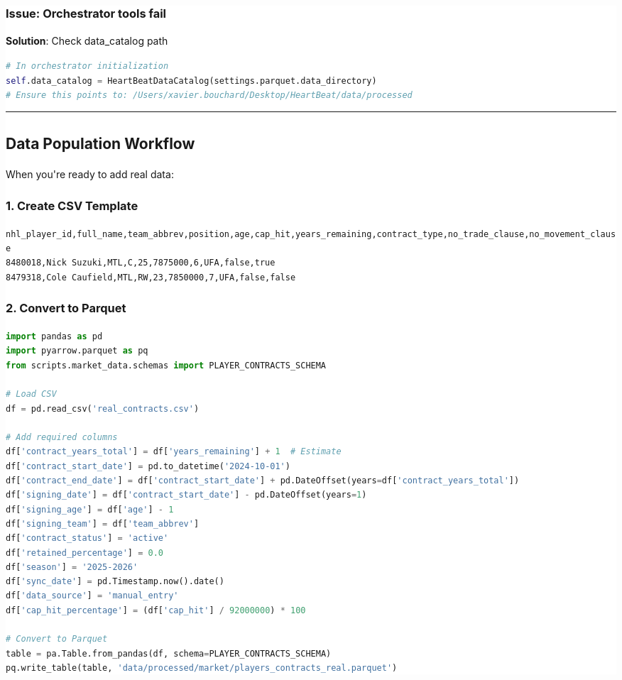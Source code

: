 ### Issue: Orchestrator tools fail

**Solution**: Check data_catalog path
```python
# In orchestrator initialization
self.data_catalog = HeartBeatDataCatalog(settings.parquet.data_directory)
# Ensure this points to: /Users/xavier.bouchard/Desktop/HeartBeat/data/processed
```

---

## Data Population Workflow

When you're ready to add real data:

### 1. Create CSV Template

```csv
nhl_player_id,full_name,team_abbrev,position,age,cap_hit,years_remaining,contract_type,no_trade_clause,no_movement_clause
8480018,Nick Suzuki,MTL,C,25,7875000,6,UFA,false,true
8479318,Cole Caufield,MTL,RW,23,7850000,7,UFA,false,false
```

### 2. Convert to Parquet

```python
import pandas as pd
import pyarrow.parquet as pq
from scripts.market_data.schemas import PLAYER_CONTRACTS_SCHEMA

# Load CSV
df = pd.read_csv('real_contracts.csv')

# Add required columns
df['contract_years_total'] = df['years_remaining'] + 1  # Estimate
df['contract_start_date'] = pd.to_datetime('2024-10-01')
df['contract_end_date'] = df['contract_start_date'] + pd.DateOffset(years=df['contract_years_total'])
df['signing_date'] = df['contract_start_date'] - pd.DateOffset(years=1)
df['signing_age'] = df['age'] - 1
df['signing_team'] = df['team_abbrev']
df['contract_status'] = 'active'
df['retained_percentage'] = 0.0
df['season'] = '2025-2026'
df['sync_date'] = pd.Timestamp.now().date()
df['data_source'] = 'manual_entry'
df['cap_hit_percentage'] = (df['cap_hit'] / 92000000) * 100

# Convert to Parquet
table = pa.Table.from_pandas(df, schema=PLAYER_CONTRACTS_SCHEMA)
pq.write_table(table, 'data/processed/market/players_contracts_real.parquet')
```
